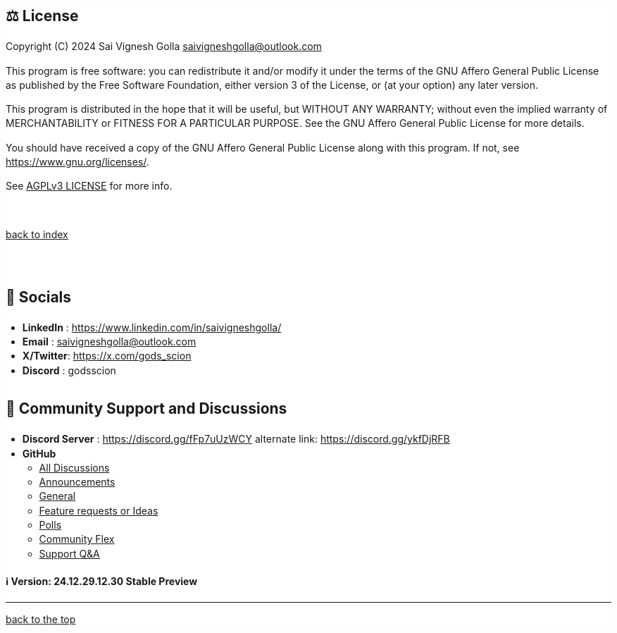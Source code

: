 
## ⚖️ License

Copyright (C) 2024 Sai Vignesh Golla  <saivigneshgolla@outlook.com>

This program is free software: you can redistribute it and/or modify it under the terms of the GNU Affero General Public License as published by the Free Software Foundation, either version 3 of the License, or (at your option) any later version.

This program is distributed in the hope that it will be useful, but WITHOUT ANY WARRANTY; without even the implied warranty of MERCHANTABILITY or FITNESS FOR A PARTICULAR PURPOSE. See the GNU Affero General Public License for more details.

You should have received a copy of the GNU Affero General Public License along with this program. If not, see <https://www.gnu.org/licenses/>.

See [AGPLv3 LICENSE](LICENSE) for more info.


<br>

[back to index](#-content)

<br>

## 🐧 Socials
- **LinkedIn** : https://www.linkedin.com/in/saivigneshgolla/
- **Email**    : saivigneshgolla@outlook.com
- **X/Twitter**: https://x.com/gods_scion
- **Discord**  : godsscion


## 🙌 Community Support and Discussions
- **Discord Server** : https://discord.gg/fFp7uUzWCY
alternate link: https://discord.gg/ykfDjRFB
- **GitHub**
    - [All Discussions](https://github.com/GodsScion/Auto_job_applier_linkedIn/discussions)
    - [Announcements](https://github.com/GodsScion/Auto_job_applier_linkedIn/discussions/categories/announcements)
    - [General](https://github.com/GodsScion/Auto_job_applier_linkedIn/discussions/categories/general)
    - [Feature requests or Ideas](https://github.com/GodsScion/Auto_job_applier_linkedIn/discussions/categories/feature-requests-or-ideas)
    - [Polls](https://github.com/GodsScion/Auto_job_applier_linkedIn/discussions/categories/polls)
    - [Community Flex](https://github.com/GodsScion/Auto_job_applier_linkedIn/discussions/categories/community-flex)
    - [Support Q&A](https://github.com/GodsScion/Auto_job_applier_linkedIn/discussions/categories/support-q-a)


#### ℹ️ Version: 24.12.29.12.30 Stable Preview

---

[back to the top](#linkedin-ai-auto-job-applier-)
